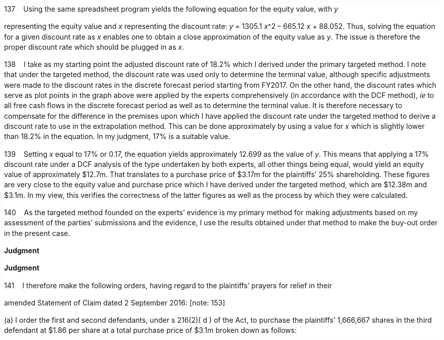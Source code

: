 137    Using the same spreadsheet program yields the following equation for the equity value, with _y_ 

representing the equity value and _x_ representing the discount rate: _y_ = 1305.1 _x_^2 – 665.12 _x_ + 88.052. Thus, solving the equation for a given discount rate as _x_ enables one to obtain a close approximation of the equity value as _y_. The issue is therefore the proper discount rate which should be plugged in as _x_. 

138    I take as my starting point the adjusted discount rate of 18.2% which I derived under the primary targeted method. I note that under the targeted method, the discount rate was used only to determine the terminal value, although specific adjustments were made to the discount rates in the discrete forecast period starting from FY2017. On the other hand, the discount rates which serve as plot points in the graph above were applied by the experts comprehensively (in accordance with the DCF method), _ie_ to all free cash flows in the discrete forecast period as well as to determine the terminal value. It is therefore necessary to compensate for the difference in the premises upon which I have applied the discount rate under the targeted method to derive a discount rate to use in the extrapolation method. This can be done approximately by using a value for _x_ which is slightly lower than 18.2% in the equation. In my judgment, 17% is a suitable value. 

139    Setting _x_ equal to 17% or 0.17, the equation yields approximately 12.699 as the value of _y_. This means that applying a 17% discount rate under a DCF analysis of the type undertaken by both experts, all other things being equal, would yield an equity value of approximately $12.7m. That translates to a purchase price of $3.17m for the plaintiffs’ 25% shareholding. These figures are very close to the equity value and purchase price which I have derived under the targeted method, which are $12.38m and $3.1m. In my view, this verifies the correctness of the latter figures as well as the process by which they were calculated. 

140    As the targeted method founded on the experts’ evidence is my primary method for making adjustments based on my assessment of the parties’ submissions and the evidence, I use the results obtained under that method to make the buy-out order in the present case. 

**Judgment** 


**Judgment** 

141    I therefore make the following orders, having regard to the plaintiffs’ prayers for relief in their 

amended Statement of Claim dated 2 September 2016: [note: 153] 

 (a) I order the first and second defendants, under s 216(2)( d ) of the Act, to purchase the plaintiffs’ 1,666,667 shares in the third defendant at $1.86 per share at a total purchase price of $3.1m broken down as follows: 

